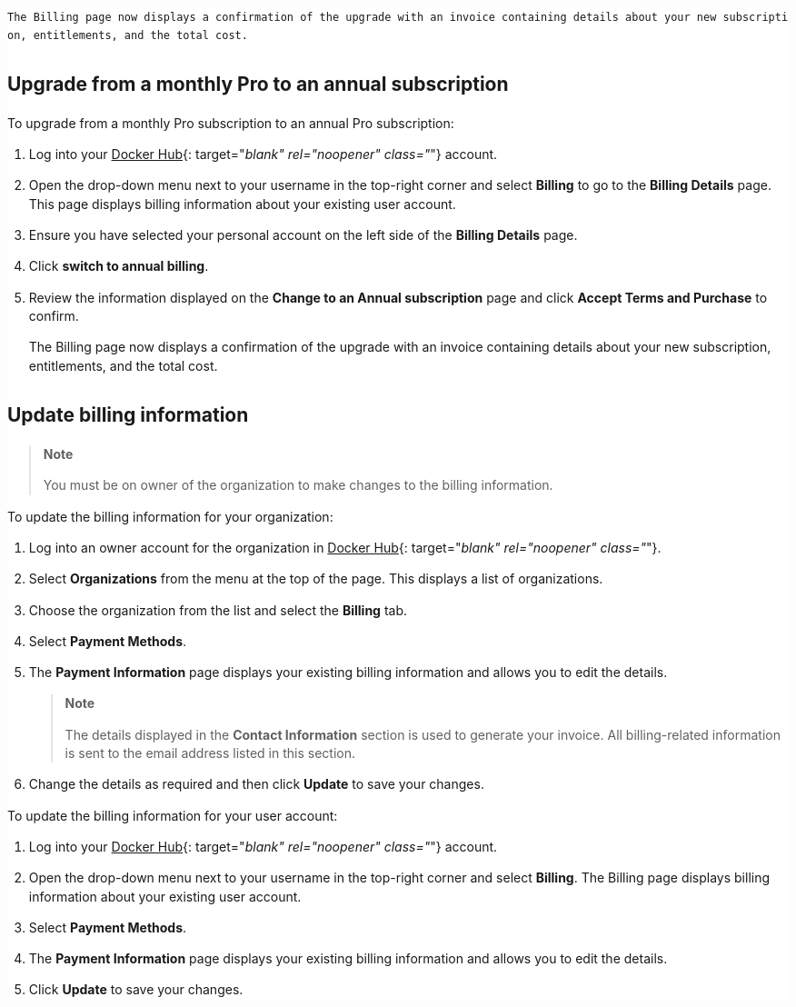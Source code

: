     The Billing page now displays a confirmation of the upgrade with an invoice containing details about your new subscription, entitlements, and the total cost.

## Upgrade from a monthly Pro to an annual subscription

To upgrade from a monthly Pro subscription to an annual Pro subscription:

1. Log into your [Docker Hub](https://hub.docker.com){: target="_blank" rel="noopener" class="_"} account.
2. Open the drop-down menu next to your username in the top-right corner and select **Billing** to go to the **Billing Details** page. This page displays billing information about your existing user account.
3. Ensure you have selected your personal account on the left side of the **Billing Details** page.
4. Click **switch to annual billing**.
5. Review the information displayed on the **Change to an Annual subscription** page and click **Accept Terms and Purchase** to confirm.

    The Billing page now displays a confirmation of the upgrade with an invoice containing details about your new subscription, entitlements, and the total cost.

## Update billing information

> **Note**
>
> You must be on owner of the organization to make changes to the billing information.

To update the billing information for your organization:

1. Log into an owner account for the organization in [Docker Hub](https://hub.docker.com){: target="_blank" rel="noopener" class="_"}.

2. Select **Organizations** from the menu at the top of the page. This displays a list of organizations.

3. Choose the organization from the list and select the **Billing** tab.

4. Select **Payment Methods**.

5. The **Payment Information** page displays your existing billing information and allows you to edit the details.

    > **Note**
    >
    > The details displayed in the **Contact Information** section is used to generate your invoice. All billing-related information is sent to the email address listed in this section.

6. Change the details as required and then click **Update** to save your changes.

To update the billing information for your user account:

1. Log into your [Docker Hub](https://hub.docker.com){: target="_blank" rel="noopener" class="_"} account.

2. Open the drop-down menu next to your username in the top-right corner and select **Billing**. The Billing page displays billing information about your existing user account.

3. Select **Payment Methods**.

4. The **Payment Information** page displays your existing billing information and allows you to edit the details.

5. Click **Update** to save your changes.
